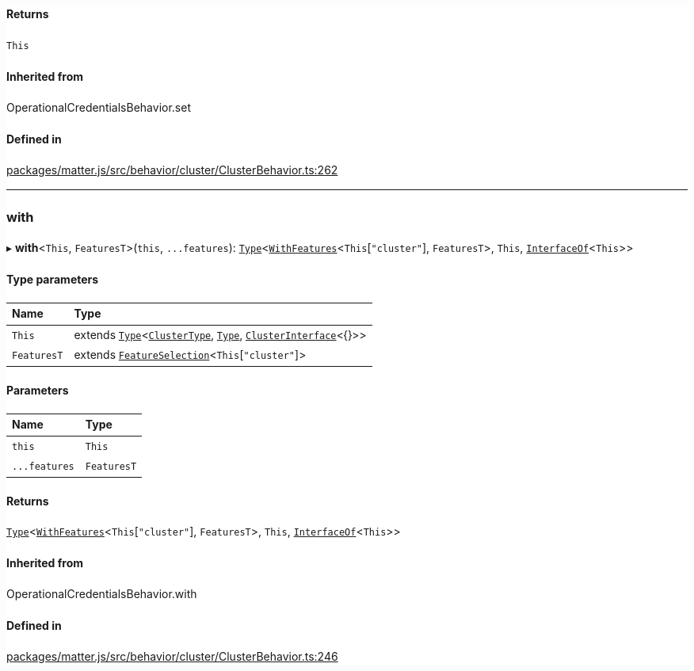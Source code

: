 #### Returns

`This`

#### Inherited from

OperationalCredentialsBehavior.set

#### Defined in

[packages/matter.js/src/behavior/cluster/ClusterBehavior.ts:262](https://github.com/project-chip/matter.js/blob/5f71eedebdb9fa54338bde320c311bb359b7455d/packages/matter.js/src/behavior/cluster/ClusterBehavior.ts#L262)

___

### with

▸ **with**\<`This`, `FeaturesT`\>(`this`, `...features`): [`Type`](../interfaces/behavior_cluster_export.ClusterBehavior.Type.md)\<[`WithFeatures`](../modules/cluster_export.ClusterComposer.md#withfeatures)\<`This`[``"cluster"``], `FeaturesT`\>, `This`, [`InterfaceOf`](../modules/behavior_cluster_export.ClusterInterface.md#interfaceof)\<`This`\>\>

#### Type parameters

| Name | Type |
| :------ | :------ |
| `This` | extends [`Type`](../interfaces/behavior_cluster_export.ClusterBehavior.Type.md)\<[`ClusterType`](../interfaces/cluster_export.ClusterType-1.md), [`Type`](../interfaces/behavior_export.Behavior.Type.md), [`ClusterInterface`](../modules/behavior_cluster_export.md#clusterinterface)\<{}\>\> |
| `FeaturesT` | extends [`FeatureSelection`](../modules/cluster_export.ClusterComposer.md#featureselection)\<`This`[``"cluster"``]\> |

#### Parameters

| Name | Type |
| :------ | :------ |
| `this` | `This` |
| `...features` | `FeaturesT` |

#### Returns

[`Type`](../interfaces/behavior_cluster_export.ClusterBehavior.Type.md)\<[`WithFeatures`](../modules/cluster_export.ClusterComposer.md#withfeatures)\<`This`[``"cluster"``], `FeaturesT`\>, `This`, [`InterfaceOf`](../modules/behavior_cluster_export.ClusterInterface.md#interfaceof)\<`This`\>\>

#### Inherited from

OperationalCredentialsBehavior.with

#### Defined in

[packages/matter.js/src/behavior/cluster/ClusterBehavior.ts:246](https://github.com/project-chip/matter.js/blob/5f71eedebdb9fa54338bde320c311bb359b7455d/packages/matter.js/src/behavior/cluster/ClusterBehavior.ts#L246)
